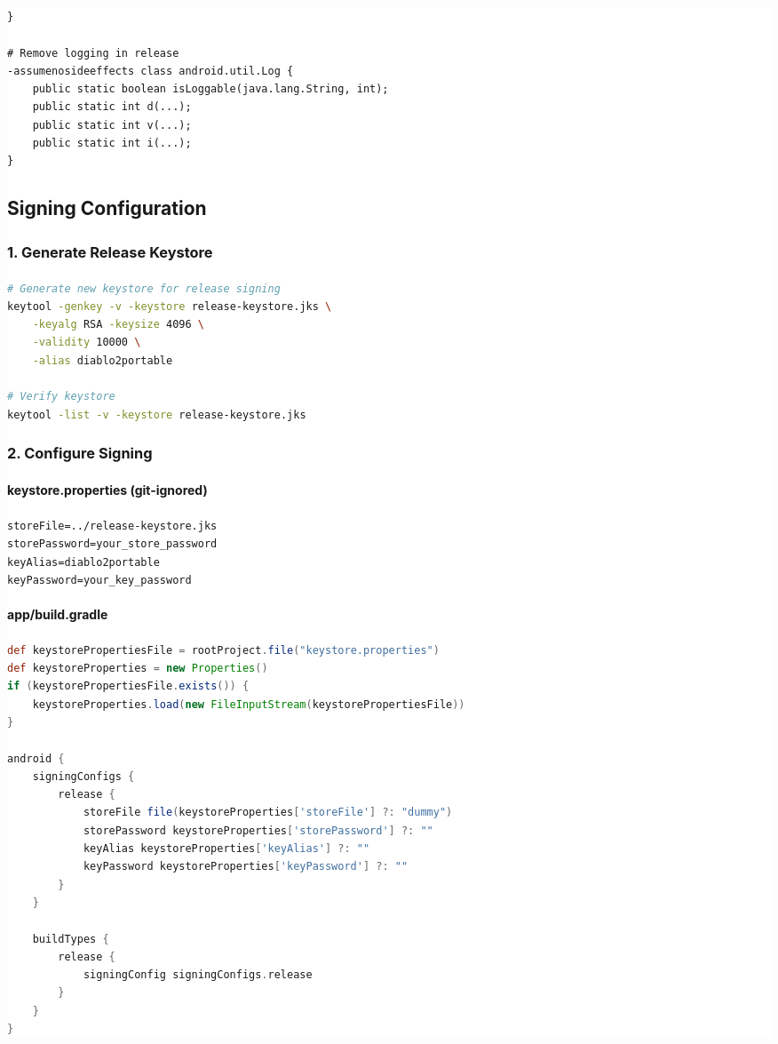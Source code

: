 ```proguard
}

# Remove logging in release
-assumenosideeffects class android.util.Log {
    public static boolean isLoggable(java.lang.String, int);
    public static int d(...);
    public static int v(...);
    public static int i(...);
}
```

## Signing Configuration

### 1. Generate Release Keystore

```bash
# Generate new keystore for release signing
keytool -genkey -v -keystore release-keystore.jks \
    -keyalg RSA -keysize 4096 \
    -validity 10000 \
    -alias diablo2portable

# Verify keystore
keytool -list -v -keystore release-keystore.jks
```

### 2. Configure Signing

#### keystore.properties (git-ignored)
```properties
storeFile=../release-keystore.jks
storePassword=your_store_password
keyAlias=diablo2portable
keyPassword=your_key_password
```

#### app/build.gradle
```gradle
def keystorePropertiesFile = rootProject.file("keystore.properties")
def keystoreProperties = new Properties()
if (keystorePropertiesFile.exists()) {
    keystoreProperties.load(new FileInputStream(keystorePropertiesFile))
}

android {
    signingConfigs {
        release {
            storeFile file(keystoreProperties['storeFile'] ?: "dummy")
            storePassword keystoreProperties['storePassword'] ?: ""
            keyAlias keystoreProperties['keyAlias'] ?: ""
            keyPassword keystoreProperties['keyPassword'] ?: ""
        }
    }
    
    buildTypes {
        release {
            signingConfig signingConfigs.release
        }
    }
}
```
